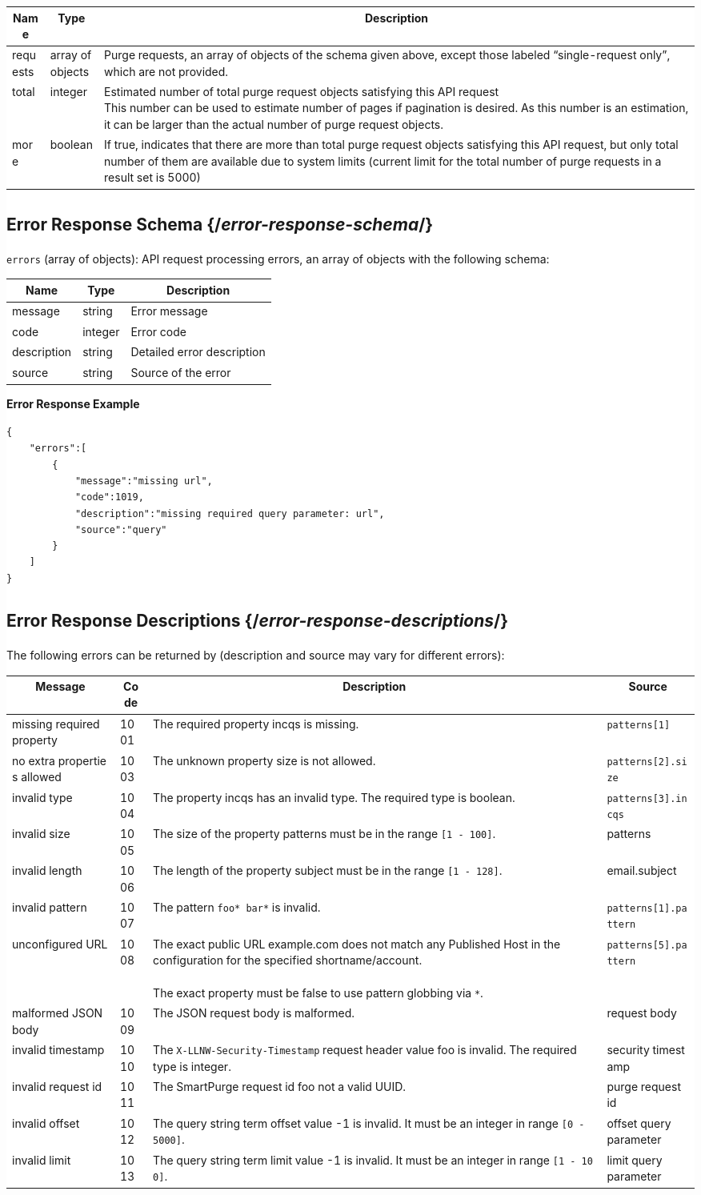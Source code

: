 |Name|Type|Description|
|---|---|---|
|requests|array of objects|Purge requests, an array of objects of the schema given above, except those labeled “single-request only”, which are not provided.|
|total|integer|Estimated number of total purge request objects satisfying this API request <br />This number can be used to estimate number of pages if pagination is desired. As this number is an estimation, it can be larger than the actual number of purge request objects.|
|more|boolean|If true, indicates that there are more than total purge request objects satisfying this API request, but only total number of them are available due to system limits (current limit for the total number of purge requests in a result set is 5000)|

## Error Response Schema  {/*error-response-schema*/}
`errors` (array of objects): API request processing errors, an array of objects with the following schema:

| Name| Type| Description|
|---|---|---|
| message| string| Error message|
| code| integer| Error code|
| description| string| Detailed error description|
| source| string| Source of the error|

**Error Response Example**

```
{
    "errors":[
        {
            "message":"missing url",
            "code":1019,
            "description":"missing required query parameter: url",
            "source":"query"
        }
    ]
}
```


## Error Response Descriptions  {/*error-response-descriptions*/}
The following errors can be returned by (description and source may vary for different errors):

| Message | Code | Description | Source |
| --- | --- | --- | --- |
| missing required property | 1001 | The required property incqs is missing. | `patterns[1]` |
| no extra properties allowed | 1003 | The unknown property size is not allowed. | `patterns[2].size` |
| invalid type | 1004 | The property incqs has an invalid type. The required type is boolean. | `patterns[3].incqs` |
| invalid size | 1005 | The size of the property patterns must be in the range `[1 - 100]`. | patterns |
| invalid length | 1006 | The length of the property subject must be in the range `[1 - 128]`. | email.subject |
| invalid pattern | 1007 | The pattern `foo* bar*` is invalid. | `patterns[1].pattern `|
| unconfigured URL | 1008 | The exact public URL example.com does not match any Published Host in the configuration for the specified shortname/account.<br /><br />The exact property must be false to use pattern globbing via `*`. | `patterns[5].pattern` |
| malformed JSON body | 1009 | The JSON request body is malformed. | request body |
| invalid timestamp | 1010 | The `X-LLNW-Security-Timestamp` request header value foo is invalid. The required type is integer. | security timestamp |
| invalid request id | 1011 | The SmartPurge request id foo not a valid UUID. | purge request id |
| invalid offset | 1012 | The query string term offset value -1 is invalid. It must be an integer in range `[0 - 5000]`. | offset query parameter |
| invalid limit | 1013 | The query string term limit value -1 is invalid. It must be an integer in range `[1 - 100]`. | limit query parameter |